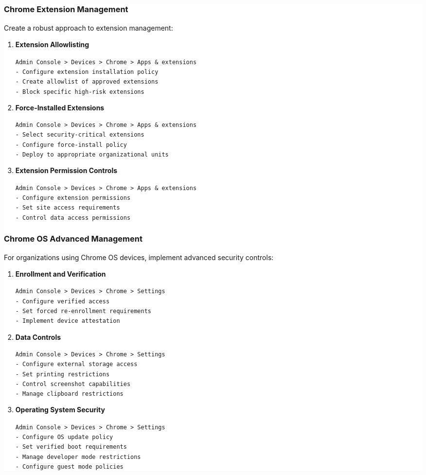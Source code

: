 ### Chrome Extension Management

Create a robust approach to extension management:

1. **Extension Allowlisting**
   ```
   Admin Console > Devices > Chrome > Apps & extensions
   - Configure extension installation policy
   - Create allowlist of approved extensions
   - Block specific high-risk extensions
   ```

2. **Force-Installed Extensions**
   ```
   Admin Console > Devices > Chrome > Apps & extensions
   - Select security-critical extensions
   - Configure force-install policy
   - Deploy to appropriate organizational units
   ```

3. **Extension Permission Controls**
   ```
   Admin Console > Devices > Chrome > Apps & extensions
   - Configure extension permissions
   - Set site access requirements
   - Control data access permissions
   ```

### Chrome OS Advanced Management

For organizations using Chrome OS devices, implement advanced security controls:

1. **Enrollment and Verification**
   ```
   Admin Console > Devices > Chrome > Settings
   - Configure verified access
   - Set forced re-enrollment requirements
   - Implement device attestation
   ```

2. **Data Controls**
   ```
   Admin Console > Devices > Chrome > Settings
   - Configure external storage access
   - Set printing restrictions
   - Control screenshot capabilities
   - Manage clipboard restrictions
   ```

3. **Operating System Security**
   ```
   Admin Console > Devices > Chrome > Settings
   - Configure OS update policy
   - Set verified boot requirements
   - Manage developer mode restrictions
   - Configure guest mode policies
   ```
